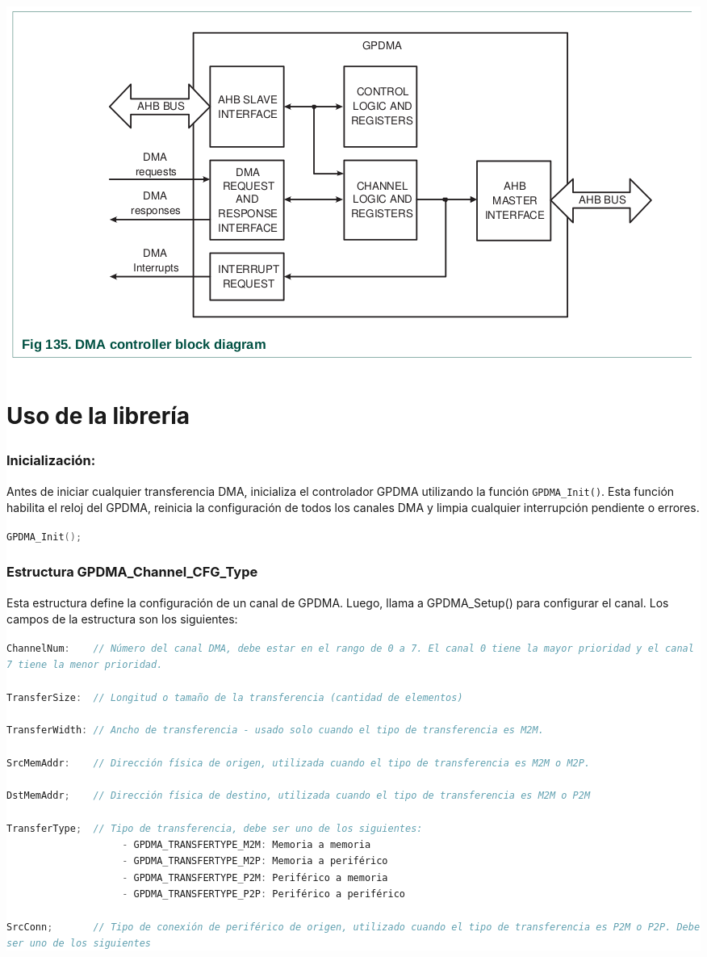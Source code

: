 ![DMA](./img/fig1.png)


# Uso de la librería

### Inicialización:
Antes de iniciar cualquier transferencia DMA, inicializa el controlador GPDMA utilizando la función `GPDMA_Init()`. Esta función habilita el reloj del GPDMA, reinicia la configuración de todos los canales DMA y limpia cualquier interrupción pendiente o errores.


```c
GPDMA_Init(); 
``` 

### Estructura GPDMA_Channel_CFG_Type 
 
Esta estructura define la configuración de un canal de GPDMA.  Luego, llama a GPDMA_Setup() para configurar el canal. Los campos de la estructura son los siguientes:

```c
ChannelNum:    // Número del canal DMA, debe estar en el rango de 0 a 7. El canal 0 tiene la mayor prioridad y el canal 7 tiene la menor prioridad.

TransferSize:  // Longitud o tamaño de la transferencia (cantidad de elementos)

TransferWidth: // Ancho de transferencia - usado solo cuando el tipo de transferencia es M2M.

SrcMemAddr:    // Dirección física de origen, utilizada cuando el tipo de transferencia es M2M o M2P.

DstMemAddr;    // Dirección física de destino, utilizada cuando el tipo de transferencia es M2M o P2M

TransferType;  // Tipo de transferencia, debe ser uno de los siguientes:
                    - GPDMA_TRANSFERTYPE_M2M: Memoria a memoria 
                    - GPDMA_TRANSFERTYPE_M2P: Memoria a periférico 
                    - GPDMA_TRANSFERTYPE_P2M: Periférico a memoria 
                    - GPDMA_TRANSFERTYPE_P2P: Periférico a periférico  

SrcConn;       // Tipo de conexión de periférico de origen, utilizado cuando el tipo de transferencia es P2M o P2P. Debe ser uno de los siguientes
```